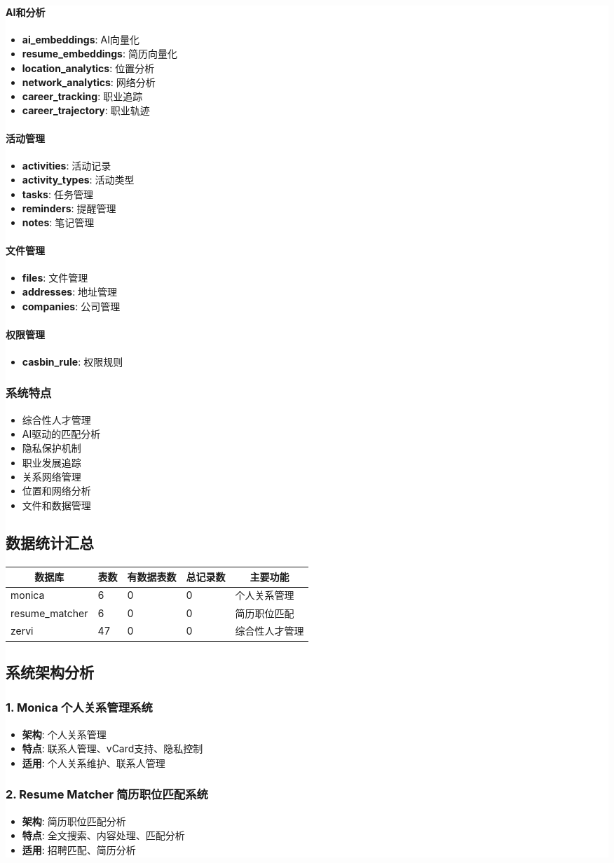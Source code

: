#### AI和分析
- **ai_embeddings**: AI向量化
- **resume_embeddings**: 简历向量化
- **location_analytics**: 位置分析
- **network_analytics**: 网络分析
- **career_tracking**: 职业追踪
- **career_trajectory**: 职业轨迹

#### 活动管理
- **activities**: 活动记录
- **activity_types**: 活动类型
- **tasks**: 任务管理
- **reminders**: 提醒管理
- **notes**: 笔记管理

#### 文件管理
- **files**: 文件管理
- **addresses**: 地址管理
- **companies**: 公司管理

#### 权限管理
- **casbin_rule**: 权限规则

### 系统特点
- 综合性人才管理
- AI驱动的匹配分析
- 隐私保护机制
- 职业发展追踪
- 关系网络管理
- 位置和网络分析
- 文件和数据管理

## 数据统计汇总

| 数据库 | 表数 | 有数据表数 | 总记录数 | 主要功能 |
|--------|------|------------|----------|----------|
| monica | 6 | 0 | 0 | 个人关系管理 |
| resume_matcher | 6 | 0 | 0 | 简历职位匹配 |
| zervi | 47 | 0 | 0 | 综合性人才管理 |

## 系统架构分析

### 1. Monica 个人关系管理系统
- **架构**: 个人关系管理
- **特点**: 联系人管理、vCard支持、隐私控制
- **适用**: 个人关系维护、联系人管理

### 2. Resume Matcher 简历职位匹配系统
- **架构**: 简历职位匹配分析
- **特点**: 全文搜索、内容处理、匹配分析
- **适用**: 招聘匹配、简历分析
